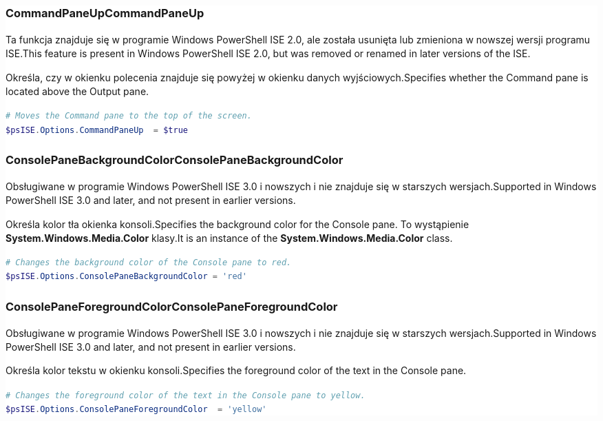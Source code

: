 ### <a name="commandpaneup"></a><span data-ttu-id="348e9-133">CommandPaneUp</span><span class="sxs-lookup"><span data-stu-id="348e9-133">CommandPaneUp</span></span>

<span data-ttu-id="348e9-134">Ta funkcja znajduje się w programie Windows PowerShell ISE 2.0, ale została usunięta lub zmieniona w nowszej wersji programu ISE.</span><span class="sxs-lookup"><span data-stu-id="348e9-134">This feature is present in Windows PowerShell ISE 2.0, but was removed or renamed in later versions of the ISE.</span></span>

<span data-ttu-id="348e9-135">Określa, czy w okienku polecenia znajduje się powyżej w okienku danych wyjściowych.</span><span class="sxs-lookup"><span data-stu-id="348e9-135">Specifies whether the Command pane is located above the Output pane.</span></span>

```powershell
# Moves the Command pane to the top of the screen.
$psISE.Options.CommandPaneUp  = $true
```

### <a name="consolepanebackgroundcolor"></a><span data-ttu-id="348e9-136">ConsolePaneBackgroundColor</span><span class="sxs-lookup"><span data-stu-id="348e9-136">ConsolePaneBackgroundColor</span></span>

<span data-ttu-id="348e9-137">Obsługiwane w programie Windows PowerShell ISE 3.0 i nowszych i nie znajduje się w starszych wersjach.</span><span class="sxs-lookup"><span data-stu-id="348e9-137">Supported in Windows PowerShell ISE 3.0 and later, and not present in earlier versions.</span></span>

<span data-ttu-id="348e9-138">Określa kolor tła okienka konsoli.</span><span class="sxs-lookup"><span data-stu-id="348e9-138">Specifies the background color for the Console pane.</span></span> <span data-ttu-id="348e9-139">To wystąpienie **System.Windows.Media.Color** klasy.</span><span class="sxs-lookup"><span data-stu-id="348e9-139">It is an instance of the **System.Windows.Media.Color** class.</span></span>

```powershell
# Changes the background color of the Console pane to red.
$psISE.Options.ConsolePaneBackgroundColor = 'red'
```

### <a name="consolepaneforegroundcolor"></a><span data-ttu-id="348e9-140">ConsolePaneForegroundColor</span><span class="sxs-lookup"><span data-stu-id="348e9-140">ConsolePaneForegroundColor</span></span>

<span data-ttu-id="348e9-141">Obsługiwane w programie Windows PowerShell ISE 3.0 i nowszych i nie znajduje się w starszych wersjach.</span><span class="sxs-lookup"><span data-stu-id="348e9-141">Supported in Windows PowerShell ISE 3.0 and later, and not present in earlier versions.</span></span>

<span data-ttu-id="348e9-142">Określa kolor tekstu w okienku konsoli.</span><span class="sxs-lookup"><span data-stu-id="348e9-142">Specifies the foreground color of the text in the Console pane.</span></span>

```powershell
# Changes the foreground color of the text in the Console pane to yellow.
$psISE.Options.ConsolePaneForegroundColor  = 'yellow'
```
